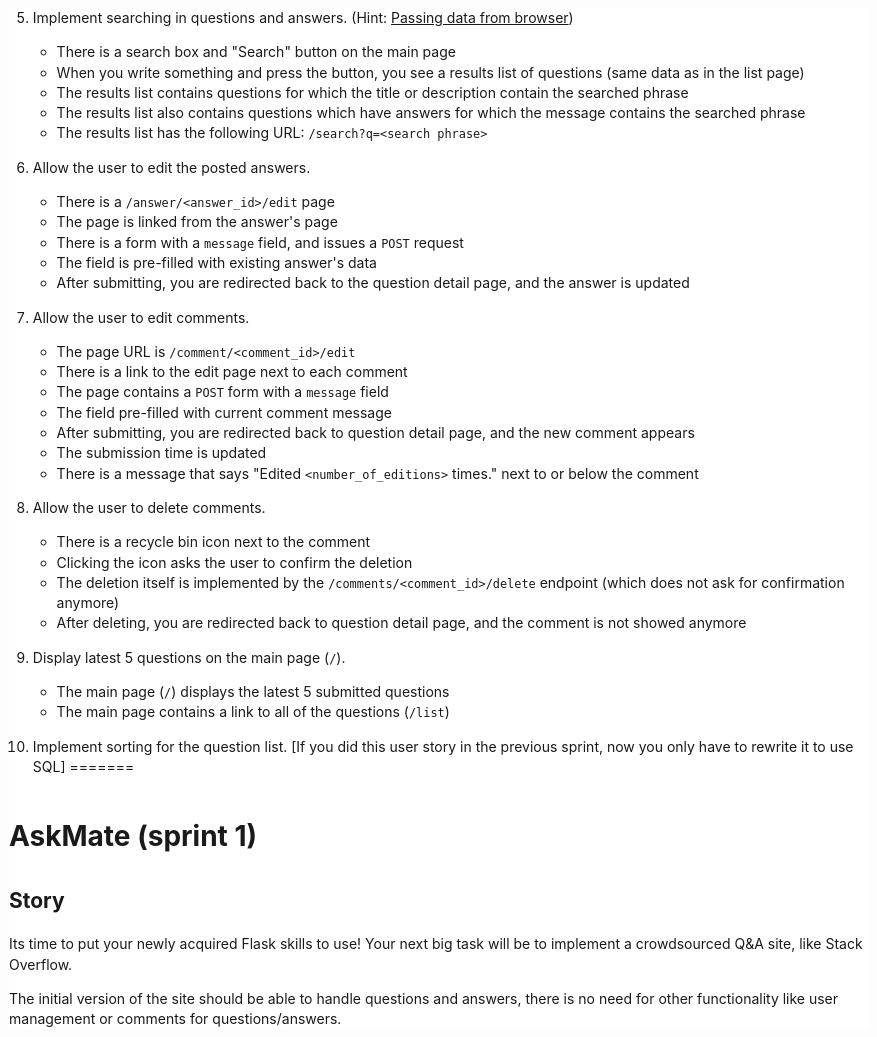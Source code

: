 5. Implement searching in questions and answers. (Hint: [Passing data from browser](https://learn.code.cool/web-python/#/../pages/web/passing-data-from-browser))

    - There is a search box and "Search" button on the main page
    - When you write something and press the button, you see a results list of questions (same data as in the list page)
    - The results list contains questions for which the title or description contain the searched phrase
    - The results list also contains questions which have answers for which the message contains the searched phrase
    - The results list has the following URL: `/search?q=<search phrase>`

6. Allow the user to edit the posted answers.
    - There is a `/answer/<answer_id>/edit` page
    - The page is linked from the answer's page
    - There is a form with a `message` field, and issues a `POST` request
    - The field is pre-filled with existing answer's data
    - After submitting, you are redirected back to the question detail page, and the answer is updated

7. Allow the user to edit comments.
    - The page URL is `/comment/<comment_id>/edit`
    - There is a link to the edit page next to each comment
    - The page contains a `POST` form with a `message` field
    - The field pre-filled with current comment message
    - After submitting, you are redirected back to question detail page, and the new comment appears
    - The submission time is updated
    - There is a message that says "Edited `<number_of_editions>` times." next to or below the comment

8. Allow the user to delete comments.
    - There is a recycle bin icon next to the comment
    - Clicking the icon asks the user to confirm the deletion
    - The deletion itself is implemented by the `/comments/<comment_id>/delete` endpoint (which does not ask for confirmation anymore)
    - After deleting, you are redirected back to question detail page, and the comment is not showed anymore

9. Display latest 5 questions on the main page (`/`).
    - The main page (`/`) displays the latest 5 submitted questions
    - The main page contains a link to all of the questions (`/list`)

10. Implement sorting for the question list. [If you did this user story in the previous sprint, now you only have to rewrite it to use SQL]
=======
# AskMate (sprint 1)

## Story

Its time to put your newly acquired Flask skills to use! Your next big task will be to implement a crowdsourced Q&A site, like Stack Overflow.

The initial version of the site should be able to handle questions and answers, there is no need for other functionality like user management or comments for questions/answers.
